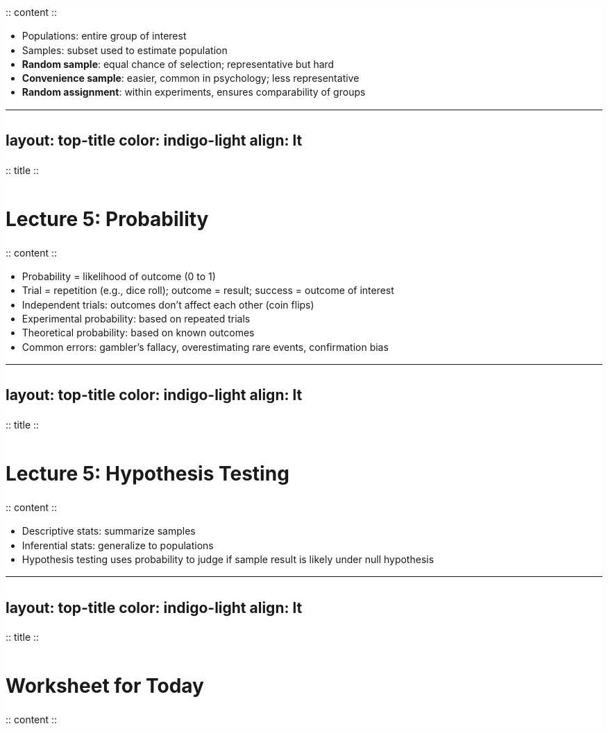 :: content ::
- Populations: entire group of interest
- Samples: subset used to estimate population
- **Random sample**: equal chance of selection; representative but hard
- **Convenience sample**: easier, common in psychology; less representative
- **Random assignment**: within experiments, ensures comparability of groups

---
layout: top-title
color: indigo-light
align: lt
---

:: title ::
# Lecture 5: Probability

:: content ::
- Probability = likelihood of outcome (0 to 1)
- Trial = repetition (e.g., dice roll); outcome = result; success = outcome of interest
- Independent trials: outcomes don’t affect each other (coin flips)
- Experimental probability: based on repeated trials
- Theoretical probability: based on known outcomes
- Common errors: gambler’s fallacy, overestimating rare events, confirmation bias

---
layout: top-title
color: indigo-light
align: lt
---

:: title ::
# Lecture 5: Hypothesis Testing

:: content ::
- Descriptive stats: summarize samples
- Inferential stats: generalize to populations
- Hypothesis testing uses probability to judge if sample result is likely under null hypothesis

---
layout: top-title
color: indigo-light
align: lt
---

:: title ::

# Worksheet for Today

:: content ::
<div style="line-height:.8; font-size:0.8em">
